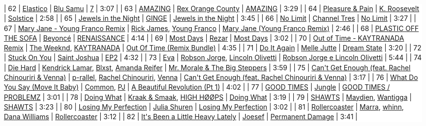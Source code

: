 | 62 | [Elastico](https://open.spotify.com/track/2jFFHNAorMKhsupMXN3EmB) | [Blu Samu](https://open.spotify.com/artist/6RcPiWIVptnyi8y3EIbDLB) | [7](https://open.spotify.com/album/0J4tJMg8IXQ5ZQQw17Jj0Y) | 3:07 |
| 63 | [AMAZING](https://open.spotify.com/track/6FtIK0IkmG33lKbc1pyAlZ) | [Rex Orange County](https://open.spotify.com/artist/7pbDxGE6nQSZVfiFdq9lOL) | [AMAZING](https://open.spotify.com/album/0iv1vqUOxADWV9vhTlF4Qe) | 3:29 |
| 64 | [Pleasure & Pain](https://open.spotify.com/track/36xSEKbM5mpSiErUfYvzW0) | [K\. Roosevelt](https://open.spotify.com/artist/6NwdT3GPUajFQ9IvBYe0cu) | [Solstice](https://open.spotify.com/album/0qirqalFHKsdczuFN3mcEL) | 2:58 |
| 65 | [Jewels in the Night](https://open.spotify.com/track/6HZTp6aIfkqEp5DBJR4JIx) | [GINGE](https://open.spotify.com/artist/5FuFC5tiYFDxVJQVupJ6Zt) | [Jewels in the Night](https://open.spotify.com/album/0TFdoAI3m8f9HrDeTvSy3P) | 3:45 |
| 66 | [No Limit](https://open.spotify.com/track/5U6PQ4fJo1yyTvmpvdcq3L) | [Channel Tres](https://open.spotify.com/artist/4cUkGQyhLFqKHBtL58HYVp) | [No Limit](https://open.spotify.com/album/1sdW3TsYbEtjdhnZHQhNpV) | 3:27 |
| 67 | [Mary Jane \- Young Franco Remix](https://open.spotify.com/track/5XGTp5ayYBBbndSQMSuEWB) | [Rick James](https://open.spotify.com/artist/0FrpdcVlJQqibaz5HfBUrL), [Young Franco](https://open.spotify.com/artist/6mK0vAO13gT8jWYANyoXAl) | [Mary Jane \(Young Franco Remix\)](https://open.spotify.com/album/73PV84Kf1waPhVoHNyCt78) | 2:46 |
| 68 | [PLASTIC OFF THE SOFA](https://open.spotify.com/track/6ufcuVInt0ocHrUimDjGlb) | [Beyoncé](https://open.spotify.com/artist/6vWDO969PvNqNYHIOW5v0m) | [RENAISSANCE](https://open.spotify.com/album/6FJxoadUE4JNVwWHghBwnb) | 4:14 |
| 69 | [Most Days](https://open.spotify.com/track/0yUXPVWzRNvUesDT4p6LgB) | [Rezar](https://open.spotify.com/artist/0KwVGVN1bZfDNQVOySxjsk) | [Most Days](https://open.spotify.com/album/2Y385XdjJB2JhQYUNsaXY2) | 3:02 |
| 70 | [Out of Time \- KAYTRANADA Remix](https://open.spotify.com/track/4Rrj1QxDqsj28gv9SiHQRA) | [The Weeknd](https://open.spotify.com/artist/1Xyo4u8uXC1ZmMpatF05PJ), [KAYTRANADA](https://open.spotify.com/artist/6qgnBH6iDM91ipVXv28OMu) | [Out Of Time \(Remix Bundle\)](https://open.spotify.com/album/6LuY3APmuxui8BM2oibkrZ) | 4:35 |
| 71 | [Do It Again](https://open.spotify.com/track/1M0R8wiivM8HqsxMEk5BcS) | [Melle Jutte](https://open.spotify.com/artist/29NcmXvID0g9FtDLTvTrxZ) | [Dream State](https://open.spotify.com/album/43nVY2OnjsaYqvBcHLVDQN) | 3:20 |
| 72 | [Stuck On You](https://open.spotify.com/track/7tAC9gjYufg2uOOEDbf36s) | [Saint Joshua](https://open.spotify.com/artist/5dSZ45x1qKuQFU9L6cODmz) | [EP2](https://open.spotify.com/album/6MWzxBIxSMJilh1LW7jbhU) | 4:32 |
| 73 | [Eva](https://open.spotify.com/track/06WWnCfoJveGUvYQWK7nGf) | [Robson Jorge](https://open.spotify.com/artist/59giNkLqQNTZs8MnlrkUhM), [Lincoln Olivetti](https://open.spotify.com/artist/2Pky4QuIXrFq6ZERGi4m1E) | [Robson Jorge e Lincoln Olivetti](https://open.spotify.com/album/23YsJH4l99KmP9OLXIwsaM) | 5:44 |
| 74 | [Die Hard](https://open.spotify.com/track/2g6tReTlM2Akp41g0HaeXN) | [Kendrick Lamar](https://open.spotify.com/artist/2YZyLoL8N0Wb9xBt1NhZWg), [Blxst](https://open.spotify.com/artist/4qXC0i02bSFstECuXP2ZpL), [Amanda Reifer](https://open.spotify.com/artist/1PpDfXOUG7gxUjR1quWnwp) | [Mr\. Morale & The Big Steppers](https://open.spotify.com/album/79ONNoS4M9tfIA1mYLBYVX) | 3:59 |
| 75 | [Can't Get Enough \(feat\. Rachel Chinouriri & Venna\)](https://open.spotify.com/track/7JqYAc8ACWC32Qc6JiQSSi) | [p\-rallel](https://open.spotify.com/artist/0YSI1Vwzd1u7wO7p3md4qD), [Rachel Chinouriri](https://open.spotify.com/artist/4wrzxtBZw20ufDstKyTnnP), [Venna](https://open.spotify.com/artist/7qKJMpPZfyGHHwPgsjgFCP) | [Can't Get Enough \(feat\. Rachel Chinouriri & Venna\)](https://open.spotify.com/album/4XwNMKpClzhYVnhvHuT3QM) | 3:17 |
| 76 | [What Do You Say \(Move It Baby\)](https://open.spotify.com/track/1Yd7meWF4xNR13vys5IpUh) | [Common](https://open.spotify.com/artist/2GHclqNVjqGuiE5mA7BEoc), [PJ](https://open.spotify.com/artist/4O36cq71Cq7NazopFLBMmb) | [A Beautiful Revolution \(Pt 1\)](https://open.spotify.com/album/1ox4vPb5vQvWwATPX8RTZh) | 4:02 |
| 77 | [GOOD TIMES](https://open.spotify.com/track/6I6QkE2UVSj9YX48oRrD6e) | [Jungle](https://open.spotify.com/artist/59oA5WbbQvomJz2BuRG071) | [GOOD TIMES / PROBLEMZ](https://open.spotify.com/album/0nBijXgCvIu7T9AlF9P1Te) | 3:01 |
| 78 | [Doing What](https://open.spotify.com/track/7xEQu4lEHFsschQceaVpcT) | [Kraak & Smaak](https://open.spotify.com/artist/7c5qu1gNlg8jWDzzmlp89O), [HIGH HØØPS](https://open.spotify.com/artist/4awgEb2pQYbDOC6OFuPy9x) | [Doing What](https://open.spotify.com/album/4l31MW9es2uvMFbbZy6vnn) | 3:19 |
| 79 | [SHAWTS](https://open.spotify.com/track/2K55xVGnOBFwIlZLsPlYp5) | [Maydien](https://open.spotify.com/artist/52pcFWBKzTZUCJrBizvl1y), [Wantigga](https://open.spotify.com/artist/6jAydcjNjyqbeVY9LU6ImF) | [SHAWTS](https://open.spotify.com/album/7dkctnbRQ9tsMauVbu4B6s) | 3:23 |
| 80 | [Losing My Perfection](https://open.spotify.com/track/5Ovlr0JABJiCMAhVHq6xiB) | [Julia Shuren](https://open.spotify.com/artist/4V8ZAyBfaMQ8gEpLPXhf5V) | [Losing My Perfection](https://open.spotify.com/album/0C7bqhOiwfgGuPR0jlUDF2) | 3:02 |
| 81 | [Rollercoaster](https://open.spotify.com/track/1fowwO5FLJpv7Suxf0vOC6) | [Marra](https://open.spotify.com/artist/1K0pCVhJZHTvrCmGItXoq5), [whinn](https://open.spotify.com/artist/3R9yGzKCvht9vUyRyV3tU9), [Dana Williams](https://open.spotify.com/artist/4rljPSpCHQzUJMNOvmw1DL) | [Rollercoaster](https://open.spotify.com/album/3AyZzhTDxJ0sl7XECu6NUL) | 3:12 |
| 82 | [It's Been a Little Heavy Lately](https://open.spotify.com/track/6z8ovqE9jd2IatNvOfFq7S) | [Joesef](https://open.spotify.com/artist/28EyduqESEOVMO6vglvaUZ) | [Permanent Damage](https://open.spotify.com/album/60xQwaySMQP4FcCvUncGIF) | 3:41 |